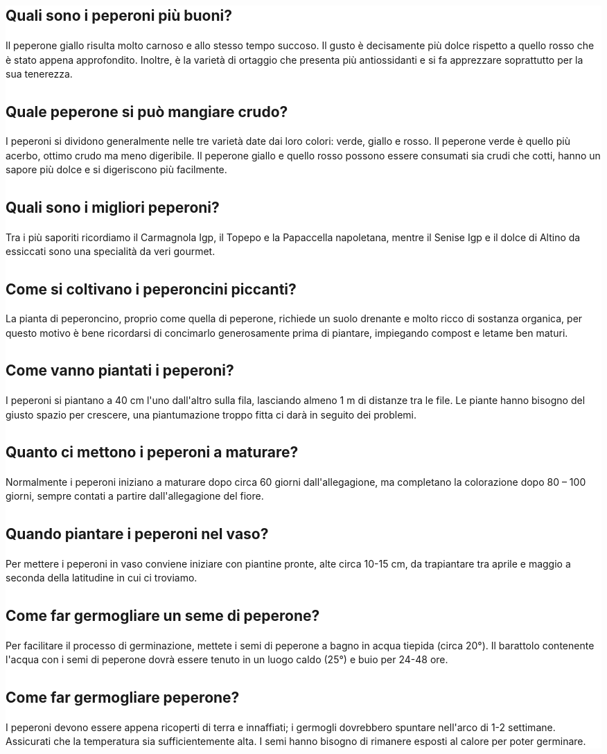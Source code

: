 ## Quali sono i peperoni più buoni?

Il peperone giallo risulta molto carnoso e allo stesso tempo succoso. Il gusto è decisamente più dolce rispetto a quello rosso che è stato appena approfondito. Inoltre, è la varietà di ortaggio che presenta più antiossidanti e si fa apprezzare soprattutto per la sua tenerezza.

## Quale peperone si può mangiare crudo?

I peperoni si dividono generalmente nelle tre varietà date dai loro colori: verde, giallo e rosso. Il peperone verde è quello più acerbo, ottimo crudo ma meno digeribile. Il peperone giallo e quello rosso possono essere consumati sia crudi che cotti, hanno un sapore più dolce e si digeriscono più facilmente.

## Quali sono i migliori peperoni?

Tra i più saporiti ricordiamo il Carmagnola Igp, il Topepo e la Papaccella napoletana, mentre il Senise Igp e il dolce di Altino da essiccati sono una specialità da veri gourmet.

## Come si coltivano i peperoncini piccanti?

 La pianta di peperoncino, proprio come quella di peperone, richiede un suolo drenante e molto ricco di sostanza organica, per questo motivo è bene ricordarsi di concimarlo generosamente prima di piantare, impiegando compost e letame ben maturi.

## Come vanno piantati i peperoni?

I peperoni si piantano a 40 cm l'uno dall'altro sulla fila, lasciando almeno 1 m di distanze tra le file. Le piante hanno bisogno del giusto spazio per crescere, una piantumazione troppo fitta ci darà in seguito dei problemi.

## Quanto ci mettono i peperoni a maturare?

 Normalmente i peperoni iniziano a maturare dopo circa 60 giorni dall'allegagione, ma completano la colorazione dopo 80 – 100 giorni, sempre contati a partire dall'allegagione del fiore.

## Quando piantare i peperoni nel vaso?

 Per mettere i peperoni in vaso conviene iniziare con piantine pronte, alte circa 10-15 cm, da trapiantare tra aprile e maggio a seconda della latitudine in cui ci troviamo.

## Come far germogliare un seme di peperone?

Per facilitare il processo di germinazione, mettete i semi di peperone a bagno in acqua tiepida (circa 20°). Il barattolo contenente l'acqua con i semi di peperone dovrà essere tenuto in un luogo caldo (25°) e buio per 24-48 ore.

## Come far germogliare peperone?

I peperoni devono essere appena ricoperti di terra e innaffiati; i germogli dovrebbero spuntare nell'arco di 1-2 settimane. Assicurati che la temperatura sia sufficientemente alta. I semi hanno bisogno di rimanere esposti al calore per poter germinare.
